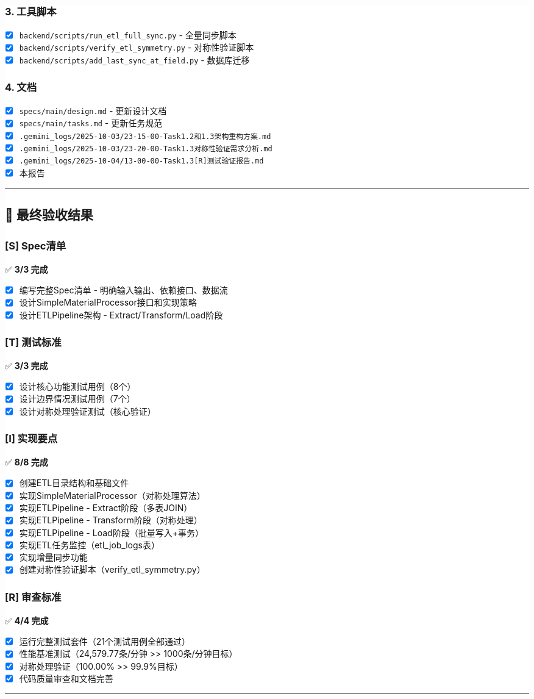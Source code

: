 ### 3. 工具脚本
- [x] `backend/scripts/run_etl_full_sync.py` - 全量同步脚本
- [x] `backend/scripts/verify_etl_symmetry.py` - 对称性验证脚本
- [x] `backend/scripts/add_last_sync_at_field.py` - 数据库迁移

### 4. 文档
- [x] `specs/main/design.md` - 更新设计文档
- [x] `specs/main/tasks.md` - 更新任务规范
- [x] `.gemini_logs/2025-10-03/23-15-00-Task1.2和1.3架构重构方案.md`
- [x] `.gemini_logs/2025-10-03/23-20-00-Task1.3对称性验证需求分析.md`
- [x] `.gemini_logs/2025-10-04/13-00-00-Task1.3[R]测试验证报告.md`
- [x] 本报告

---

## 🎉 最终验收结果

### [S] Spec清单
✅ **3/3 完成**
- [x] 编写完整Spec清单 - 明确输入输出、依赖接口、数据流
- [x] 设计SimpleMaterialProcessor接口和实现策略
- [x] 设计ETLPipeline架构 - Extract/Transform/Load阶段

### [T] 测试标准
✅ **3/3 完成**
- [x] 设计核心功能测试用例（8个）
- [x] 设计边界情况测试用例（7个）
- [x] 设计对称处理验证测试（核心验证）

### [I] 实现要点
✅ **8/8 完成**
- [x] 创建ETL目录结构和基础文件
- [x] 实现SimpleMaterialProcessor（对称处理算法）
- [x] 实现ETLPipeline - Extract阶段（多表JOIN）
- [x] 实现ETLPipeline - Transform阶段（对称处理）
- [x] 实现ETLPipeline - Load阶段（批量写入+事务）
- [x] 实现ETL任务监控（etl_job_logs表）
- [x] 实现增量同步功能
- [x] 创建对称性验证脚本（verify_etl_symmetry.py）

### [R] 审查标准
✅ **4/4 完成**
- [x] 运行完整测试套件（21个测试用例全部通过）
- [x] 性能基准测试（24,579.77条/分钟 >> 1000条/分钟目标）
- [x] 对称处理验证（100.00% >> 99.9%目标）
- [x] 代码质量审查和文档完善

---
